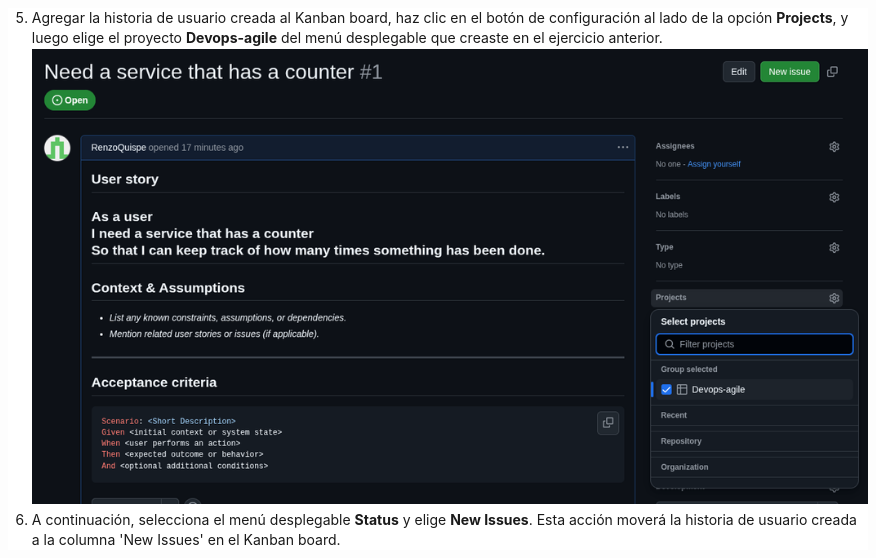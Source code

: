 5. Agregar la historia de usuario creada al Kanban board, haz clic en el botón de configuración al lado de la opción **Projects**, y luego elige el proyecto **Devops-agile** del menú desplegable que creaste en el ejercicio anterior.
![](imagenes/parte3/5.png)
6. A continuación, selecciona el menú desplegable **Status** y elige **New Issues**. Esta acción moverá la historia de usuario creada a la columna 'New Issues' en el Kanban board.